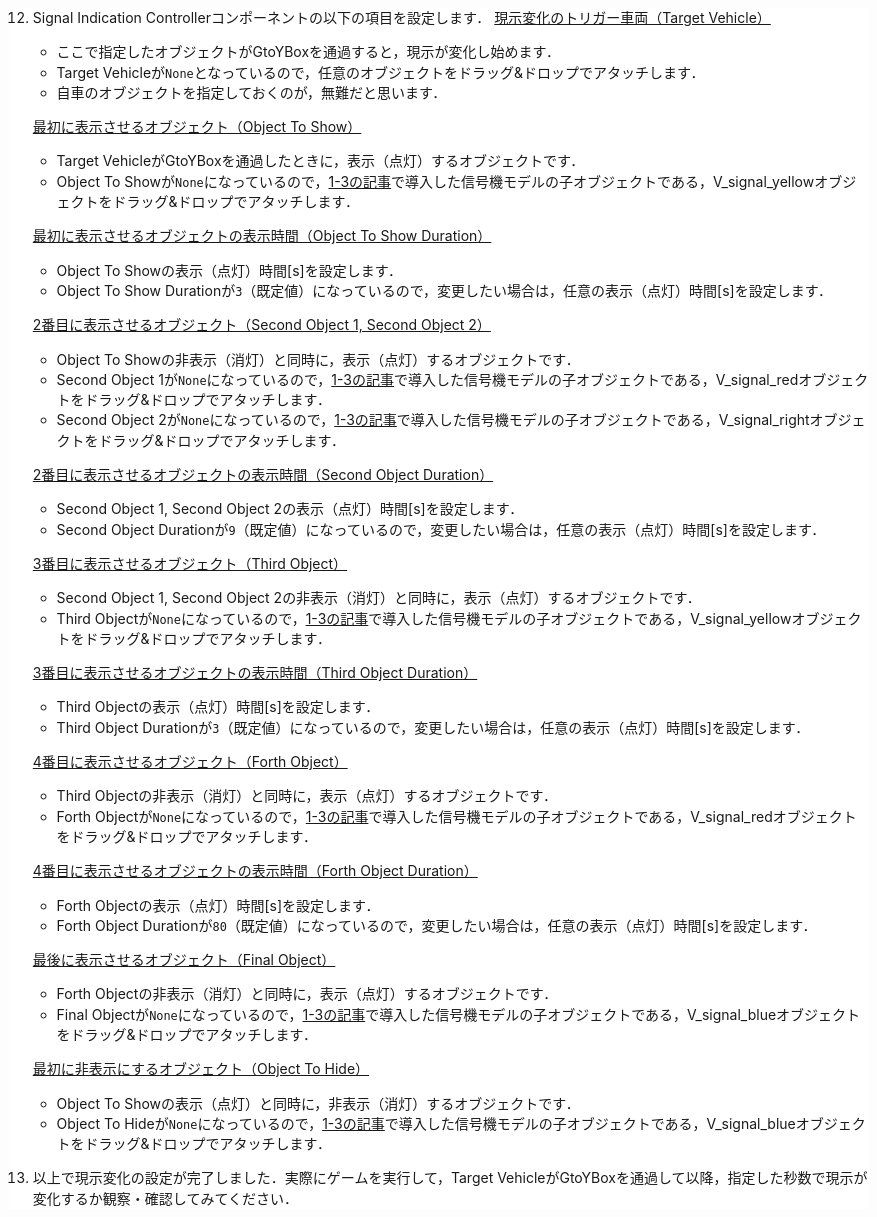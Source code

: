 12. Signal Indication Controllerコンポーネントの以下の項目を設定します．
    <INS>現示変化のトリガー車両（Target Vehicle）</INS>
    - ここで指定したオブジェクトがGtoYBoxを通過すると，現示が変化し始めます．
    - Target Vehicleが`None`となっているので，任意のオブジェクトをドラッグ&ドロップでアタッチします．
    - 自車のオブジェクトを指定しておくのが，無難だと思います．
    
    <INS>最初に表示させるオブジェクト（Object To Show）</INS>
    - Target VehicleがGtoYBoxを通過したときに，表示（点灯）するオブジェクトです．
    - Object To Showが`None`になっているので，[1-3の記事](./1_3.md)で導入した信号機モデルの子オブジェクトである，V_signal_yellowオブジェクトをドラッグ&ドロップでアタッチします．

    <INS>最初に表示させるオブジェクトの表示時間（Object To Show Duration）</INS>
    - Object To Showの表示（点灯）時間[s]を設定します．
    - Object To Show Durationが`3`（既定値）になっているので，変更したい場合は，任意の表示（点灯）時間[s]を設定します．

    <INS>2番目に表示させるオブジェクト（Second Object 1, Second Object 2）</INS>
    - Object To Showの非表示（消灯）と同時に，表示（点灯）するオブジェクトです．
    - Second Object 1が`None`になっているので，[1-3の記事](./1_3.md)で導入した信号機モデルの子オブジェクトである，V_signal_redオブジェクトをドラッグ&ドロップでアタッチします．
    - Second Object 2が`None`になっているので，[1-3の記事](./1_3.md)で導入した信号機モデルの子オブジェクトである，V_signal_rightオブジェクトをドラッグ&ドロップでアタッチします．

    <INS>2番目に表示させるオブジェクトの表示時間（Second Object Duration）</INS>
    - Second Object 1, Second Object 2の表示（点灯）時間[s]を設定します．
    - Second Object Durationが`9`（既定値）になっているので，変更したい場合は，任意の表示（点灯）時間[s]を設定します．

    <INS>3番目に表示させるオブジェクト（Third Object）</INS>
    - Second Object 1, Second Object 2の非表示（消灯）と同時に，表示（点灯）するオブジェクトです．
    - Third Objectが`None`になっているので，[1-3の記事](./1_3.md)で導入した信号機モデルの子オブジェクトである，V_signal_yellowオブジェクトをドラッグ&ドロップでアタッチします．

    <INS>3番目に表示させるオブジェクトの表示時間（Third Object Duration）</INS>
    - Third Objectの表示（点灯）時間[s]を設定します．
    - Third Object Durationが`3`（既定値）になっているので，変更したい場合は，任意の表示（点灯）時間[s]を設定します．

    <INS>4番目に表示させるオブジェクト（Forth Object）</INS>
    - Third Objectの非表示（消灯）と同時に，表示（点灯）するオブジェクトです．
    - Forth Objectが`None`になっているので，[1-3の記事](./1_3.md)で導入した信号機モデルの子オブジェクトである，V_signal_redオブジェクトをドラッグ&ドロップでアタッチします．

    <INS>4番目に表示させるオブジェクトの表示時間（Forth Object Duration）</INS>
    - Forth Objectの表示（点灯）時間[s]を設定します．
    - Forth Object Durationが`80`（既定値）になっているので，変更したい場合は，任意の表示（点灯）時間[s]を設定します．

    <INS>最後に表示させるオブジェクト（Final Object）</INS>
    - Forth Objectの非表示（消灯）と同時に，表示（点灯）するオブジェクトです．
    - Final Objectが`None`になっているので，[1-3の記事](./1_3.md)で導入した信号機モデルの子オブジェクトである，V_signal_blueオブジェクトをドラッグ&ドロップでアタッチします．

    <INS>最初に非表示にするオブジェクト（Object To Hide）</INS>
    - Object To Showの表示（点灯）と同時に，非表示（消灯）するオブジェクトです．
    - Object To Hideが`None`になっているので，[1-3の記事](./1_3.md)で導入した信号機モデルの子オブジェクトである，V_signal_blueオブジェクトをドラッグ&ドロップでアタッチします．

13. 以上で現示変化の設定が完了しました．実際にゲームを実行して，Target VehicleがGtoYBoxを通過して以降，指定した秒数で現示が変化するか観察・確認してみてください．
